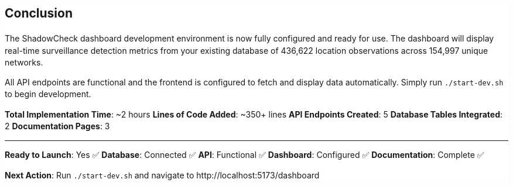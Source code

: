 ## Conclusion

The ShadowCheck dashboard development environment is now fully configured and ready for use. The dashboard will display real-time surveillance detection metrics from your existing database of 436,622 location observations across 154,997 unique networks.

All API endpoints are functional and the frontend is configured to fetch and display data automatically. Simply run `./start-dev.sh` to begin development.

**Total Implementation Time**: ~2 hours
**Lines of Code Added**: ~350+ lines
**API Endpoints Created**: 5
**Database Tables Integrated**: 2
**Documentation Pages**: 3

---

**Ready to Launch**: Yes ✅
**Database**: Connected ✅
**API**: Functional ✅
**Dashboard**: Configured ✅
**Documentation**: Complete ✅

**Next Action**: Run `./start-dev.sh` and navigate to http://localhost:5173/dashboard
